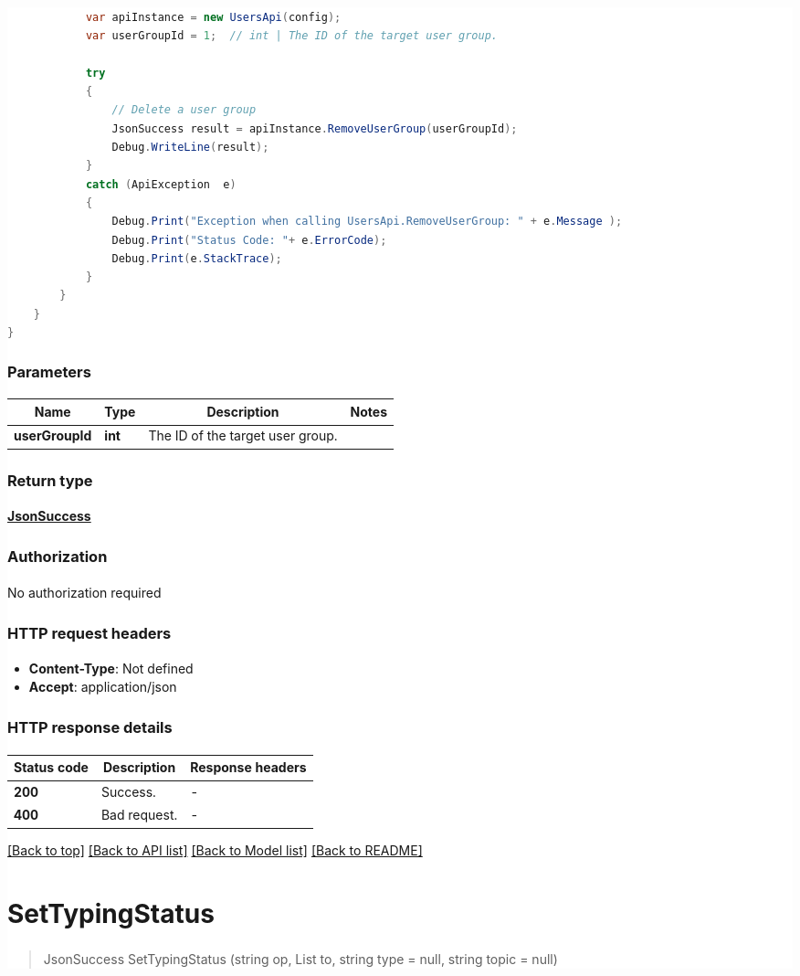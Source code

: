 ```csharp
            var apiInstance = new UsersApi(config);
            var userGroupId = 1;  // int | The ID of the target user group. 

            try
            {
                // Delete a user group
                JsonSuccess result = apiInstance.RemoveUserGroup(userGroupId);
                Debug.WriteLine(result);
            }
            catch (ApiException  e)
            {
                Debug.Print("Exception when calling UsersApi.RemoveUserGroup: " + e.Message );
                Debug.Print("Status Code: "+ e.ErrorCode);
                Debug.Print(e.StackTrace);
            }
        }
    }
}
```

### Parameters

Name | Type | Description  | Notes
------------- | ------------- | ------------- | -------------
 **userGroupId** | **int**| The ID of the target user group.  | 

### Return type

[**JsonSuccess**](JsonSuccess.md)

### Authorization

No authorization required

### HTTP request headers

 - **Content-Type**: Not defined
 - **Accept**: application/json


### HTTP response details
| Status code | Description | Response headers |
|-------------|-------------|------------------|
| **200** | Success. |  -  |
| **400** | Bad request. |  -  |

[[Back to top]](#) [[Back to API list]](../README.md#documentation-for-api-endpoints) [[Back to Model list]](../README.md#documentation-for-models) [[Back to README]](../README.md)

<a name="settypingstatus"></a>
# **SetTypingStatus**
> JsonSuccess SetTypingStatus (string op, List<int> to, string type = null, string topic = null)
